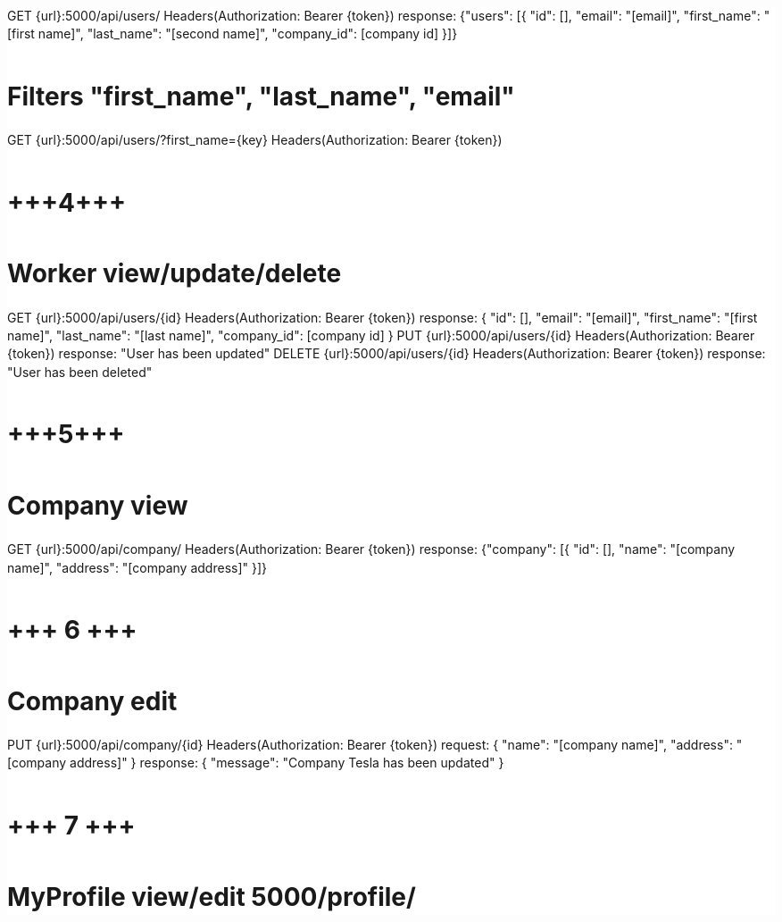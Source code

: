GET {url}:5000/api/users/  Headers(Authorization: Bearer {token})
response:
{"users": [{
            "id": [],
            "email": "[email]",
            "first_name": "[first name]",
            "last_name": "[second name]",
            "company_id": [company id]
        }]}
# Filters "first_name", "last_name", "email"
GET {url}:5000/api/users/?first_name={key}  Headers(Authorization: Bearer {token})

# +++4+++
# Worker view/update/delete
GET {url}:5000/api/users/{id}  Headers(Authorization: Bearer {token})
response:
{
    "id": [],
    "email": "[email]",
    "first_name": "[first name]",
    "last_name": "[last name]",
    "company_id": [company id]
}
PUT {url}:5000/api/users/{id}  Headers(Authorization: Bearer {token})
response: "User has been updated"
DELETE {url}:5000/api/users/{id}  Headers(Authorization: Bearer {token})
response: "User has been deleted"

# +++5+++
#  Company view
GET {url}:5000/api/company/ Headers(Authorization: Bearer {token})
response:
{"company": [{
            "id": [],
            "name": "[company name]",
            "address": "[company address]"
        }]}

# +++ 6 +++
# Company edit
PUT {url}:5000/api/company/{id} Headers(Authorization: Bearer {token})
request:
{
    "name": "[company name]",
    "address": "[company address]"
}
response: 
{ "message": "Company Tesla has been updated" }
# +++ 7 +++
# MyProfile view/edit   5000/profile/